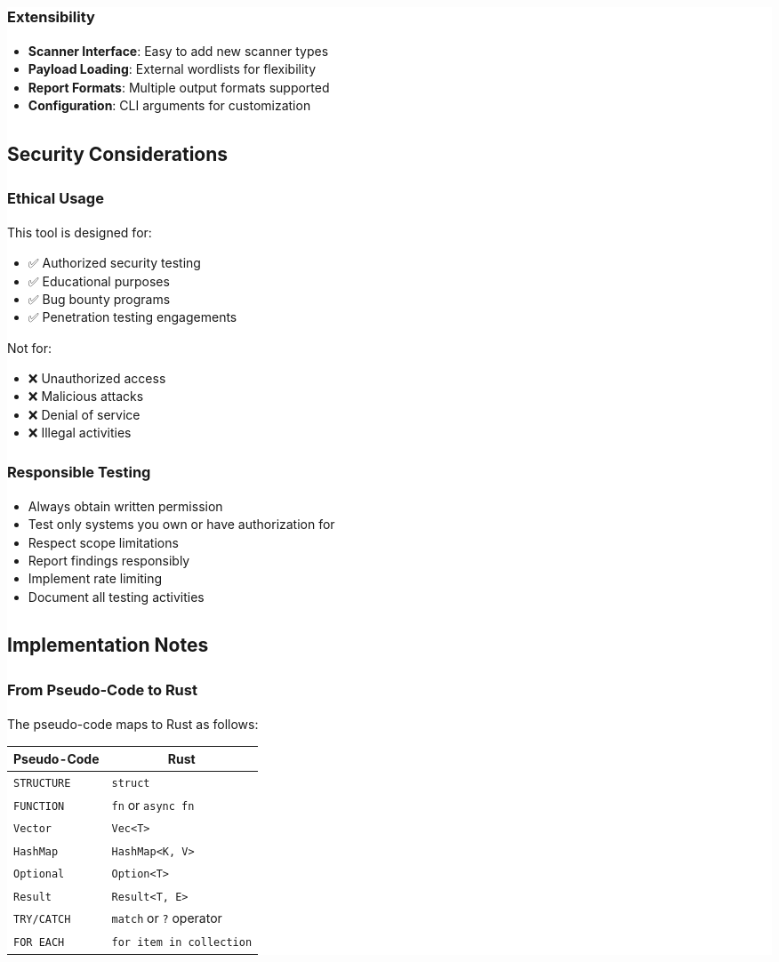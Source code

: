 ### Extensibility
- **Scanner Interface**: Easy to add new scanner types
- **Payload Loading**: External wordlists for flexibility
- **Report Formats**: Multiple output formats supported
- **Configuration**: CLI arguments for customization

## Security Considerations

### Ethical Usage
This tool is designed for:
- ✅ Authorized security testing
- ✅ Educational purposes
- ✅ Bug bounty programs
- ✅ Penetration testing engagements

Not for:
- ❌ Unauthorized access
- ❌ Malicious attacks
- ❌ Denial of service
- ❌ Illegal activities

### Responsible Testing
- Always obtain written permission
- Test only systems you own or have authorization for
- Respect scope limitations
- Report findings responsibly
- Implement rate limiting
- Document all testing activities

## Implementation Notes

### From Pseudo-Code to Rust

The pseudo-code maps to Rust as follows:

| Pseudo-Code | Rust |
|-------------|------|
| `STRUCTURE` | `struct` |
| `FUNCTION` | `fn` or `async fn` |
| `Vector` | `Vec<T>` |
| `HashMap` | `HashMap<K, V>` |
| `Optional` | `Option<T>` |
| `Result` | `Result<T, E>` |
| `TRY/CATCH` | `match` or `?` operator |
| `FOR EACH` | `for item in collection` |
